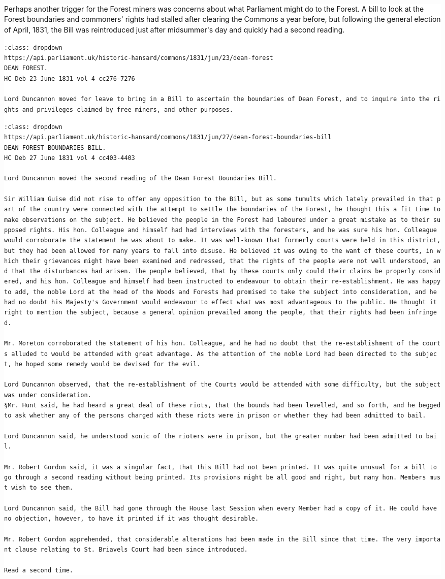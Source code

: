 
Perhaps another trigger for the Forest miners was concerns about what Parliament might do to the Forest. A bill to look at the Forest boundaries and commoners' rights had stalled after clearing the Commons a year before, but following the general election of April, 1831, the Bill was reintroduced just after midsummer's day and quickly had a second reading.

```{admonition} Move to bring a in Bill, June 1831
:class: dropdown
https://api.parliament.uk/historic-hansard/commons/1831/jun/23/dean-forest
DEAN FOREST.
HC Deb 23 June 1831 vol 4 cc276-7276

Lord Duncannon moved for leave to bring in a Bill to ascertain the boundaries of Dean Forest, and to inquire into the rights and privileges claimed by free miners, and other purposes.
```

```{admonition} Dean Forest Boundaries Bill, second reading, June 27
:class: dropdown
https://api.parliament.uk/historic-hansard/commons/1831/jun/27/dean-forest-boundaries-bill
DEAN FOREST BOUNDARIES BILL.
HC Deb 27 June 1831 vol 4 cc403-4403

Lord Duncannon moved the second reading of the Dean Forest Boundaries Bill.

Sir William Guise did not rise to offer any opposition to the Bill, but as some tumults which lately prevailed in that part of the country were connected with the attempt to settle the boundaries of the Forest, he thought this a fit time to make observations on the subject. He believed the people in the Forest had laboured under a great mistake as to their supposed rights. His hon. Colleague and himself had had interviews with the foresters, and he was sure his hon. Colleague would corroborate the statement he was about to make. It was well-known that formerly courts were held in this district, but they had been allowed for many years to fall into disuse. He believed it was owing to the want of these courts, in which their grievances might have been examined and redressed, that the rights of the people were not well understood, and that the disturbances had arisen. The people believed, that by these courts only could their claims be properly considered, and his hon. Colleague and himself had been instructed to endeavour to obtain their re-establishment. He was happy to add, the noble Lord at the head of the Woods and Forests had promised to take the subject into consideration, and he had no doubt his Majesty's Government would endeavour to effect what was most advantageous to the public. He thought it right to mention the subject, because a general opinion prevailed among the people, that their rights had been infringed.

Mr. Moreton corroborated the statement of his hon. Colleague, and he had no doubt that the re-establishment of the courts alluded to would be attended with great advantage. As the attention of the noble Lord had been directed to the subject, he hoped some remedy would be devised for the evil.

Lord Duncannon observed, that the re-establishment of the Courts would be attended with some difficulty, but the subject was under consideration.
§Mr. Hunt said, he had heard a great deal of these riots, that the bounds had been levelled, and so forth, and he begged to ask whether any of the persons charged with these riots were in prison or whether they had been admitted to bail.

Lord Duncannon said, he understood sonic of the rioters were in prison, but the greater number had been admitted to bail.

Mr. Robert Gordon said, it was a singular fact, that this Bill had not been printed. It was quite unusual for a bill to go through a second reading without being printed. Its provisions might be all good and right, but many hon. Members must wish to see them.

Lord Duncannon said, the Bill had gone through the House last Session when every Member had a copy of it. He could have no objection, however, to have it printed if it was thought desirable.

Mr. Robert Gordon apprehended, that considerable alterations had been made in the Bill since that time. The very important clause relating to St. Briavels Court had been since introduced.

Read a second time.
```
